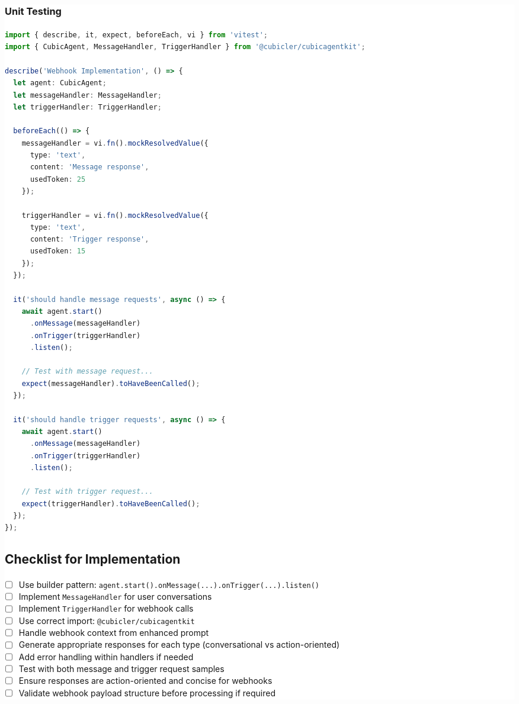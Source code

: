 ### Unit Testing

```typescript
import { describe, it, expect, beforeEach, vi } from 'vitest';
import { CubicAgent, MessageHandler, TriggerHandler } from '@cubicler/cubicagentkit';

describe('Webhook Implementation', () => {
  let agent: CubicAgent;
  let messageHandler: MessageHandler;
  let triggerHandler: TriggerHandler;

  beforeEach(() => {
    messageHandler = vi.fn().mockResolvedValue({
      type: 'text',
      content: 'Message response',
      usedToken: 25
    });
    
    triggerHandler = vi.fn().mockResolvedValue({
      type: 'text', 
      content: 'Trigger response',
      usedToken: 15
    });
  });

  it('should handle message requests', async () => {
    await agent.start()
      .onMessage(messageHandler)
      .onTrigger(triggerHandler)
      .listen();
    
    // Test with message request...
    expect(messageHandler).toHaveBeenCalled();
  });
  
  it('should handle trigger requests', async () => {
    await agent.start()
      .onMessage(messageHandler)
      .onTrigger(triggerHandler)  
      .listen();
    
    // Test with trigger request...
    expect(triggerHandler).toHaveBeenCalled();
  });
});
```

## Checklist for Implementation

- [ ] Use builder pattern: `agent.start().onMessage(...).onTrigger(...).listen()`
- [ ] Implement `MessageHandler` for user conversations
- [ ] Implement `TriggerHandler` for webhook calls
- [ ] Use correct import: `@cubicler/cubicagentkit`
- [ ] Handle webhook context from enhanced prompt
- [ ] Generate appropriate responses for each type (conversational vs action-oriented)
- [ ] Add error handling within handlers if needed
- [ ] Test with both message and trigger request samples
- [ ] Ensure responses are action-oriented and concise for webhooks
- [ ] Validate webhook payload structure before processing if required
